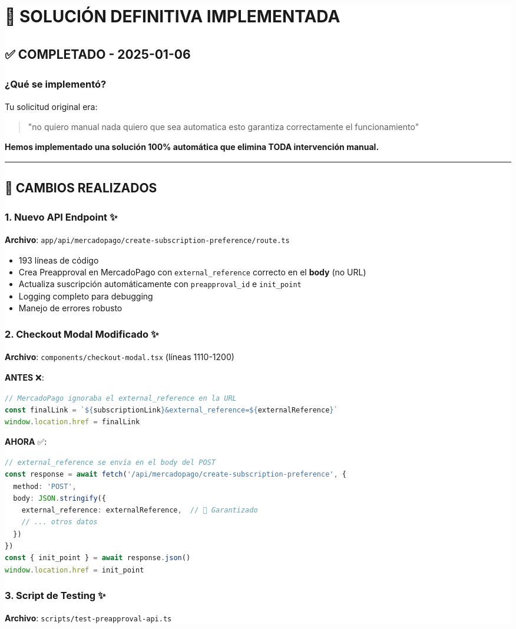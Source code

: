 # 🎉 SOLUCIÓN DEFINITIVA IMPLEMENTADA

## ✅ COMPLETADO - 2025-01-06

### ¿Qué se implementó?

Tu solicitud original era:
> "no quiero manual nada quiero que sea automatica esto garantiza correctamente el funcionamiento"

**Hemos implementado una solución 100% automática que elimina TODA intervención manual.**

---

## 🔧 CAMBIOS REALIZADOS

### 1. Nuevo API Endpoint ✨
**Archivo**: `app/api/mercadopago/create-subscription-preference/route.ts`

- 193 líneas de código
- Crea Preapproval en MercadoPago con `external_reference` correcto en el **body** (no URL)
- Actualiza suscripción automáticamente con `preapproval_id` e `init_point`
- Logging completo para debugging
- Manejo de errores robusto

### 2. Checkout Modal Modificado ✨
**Archivo**: `components/checkout-modal.tsx` (líneas 1110-1200)

**ANTES** ❌:
```typescript
// MercadoPago ignoraba el external_reference en la URL
const finalLink = `${subscriptionLink}&external_reference=${externalReference}`
window.location.href = finalLink
```

**AHORA** ✅:
```typescript
// external_reference se envía en el body del POST
const response = await fetch('/api/mercadopago/create-subscription-preference', {
  method: 'POST',
  body: JSON.stringify({
    external_reference: externalReference,  // 🎯 Garantizado
    // ... otros datos
  })
})
const { init_point } = await response.json()
window.location.href = init_point
```

### 3. Script de Testing ✨
**Archivo**: `scripts/test-preapproval-api.ts`
